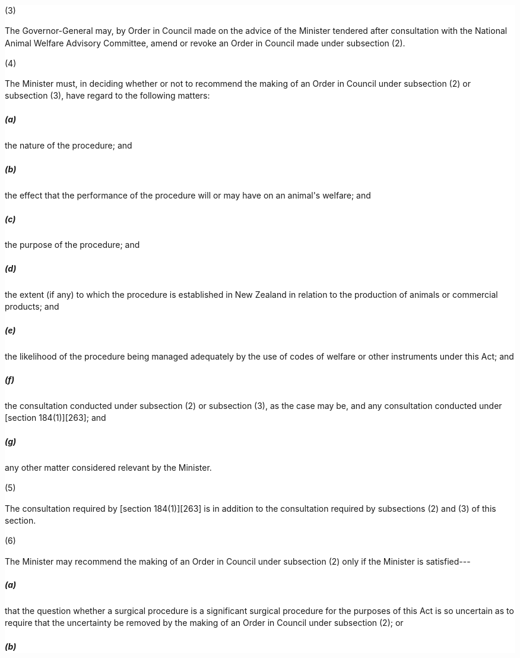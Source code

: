 (3) 

The Governor-General may, by Order in Council made on the advice of the Minister tendered after consultation with the National Animal Welfare Advisory Committee, amend or revoke an Order in Council made under subsection (2).

(4) 

The Minister must, in deciding whether or not to recommend the making of an Order in Council under subsection (2) or subsection (3), have regard to the following matters:

##### (a) 

the nature of the procedure; and

##### (b) 

the effect that the performance of the procedure will or may have on an animal's welfare; and

##### (c) 

the purpose of the procedure; and

##### (d) 

the extent (if any) to which the procedure is established in New Zealand in relation to the production of animals or commercial products; and

##### (e) 

the likelihood of the procedure being managed adequately by the use of codes of welfare or other instruments under this Act; and

##### (f) 

the consultation conducted under subsection (2) or subsection (3), as the case may be, and any consultation conducted under [section 184(1)][263]; and

##### (g) 

any other matter considered relevant by the Minister.

(5) 

The consultation required by [section 184(1)][263] is in addition to the consultation required by subsections (2) and (3) of this section.

(6) 

The Minister may recommend the making of an Order in Council under subsection (2) only if the Minister is satisfied---

##### (a) 

that the question whether a surgical procedure is a significant surgical procedure for the purposes of this Act is so uncertain as to require that the uncertainty be removed by the making of an Order in Council under subsection (2); or

##### (b) 
